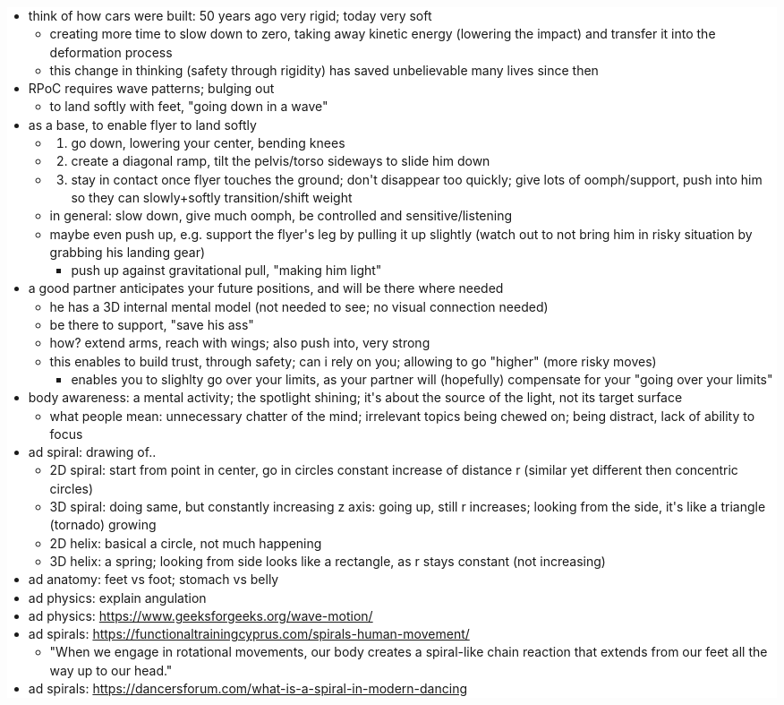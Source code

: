   * think of how cars were built: 50 years ago very rigid; today very soft
    * creating more time to slow down to zero, taking away kinetic energy (lowering the impact) and transfer it into the deformation process
    * this change in thinking (safety through rigidity) has saved unbelievable many lives since then
  * RPoC requires wave patterns; bulging out
    * to land softly with feet, "going down in a wave"
  * as a base, to enable flyer to land softly
    * 1) go down, lowering your center, bending knees
    * 2) create a diagonal ramp, tilt the pelvis/torso sideways to slide him down
    * 3) stay in contact once flyer touches the ground; don't disappear too quickly; give lots of oomph/support, push into him so they can slowly+softly transition/shift weight
    * in general: slow down, give much oomph, be controlled and sensitive/listening
    * maybe even push up, e.g. support the flyer's leg by pulling it up slightly (watch out to not bring him in risky situation by grabbing his landing gear)
      * push up against gravitational pull, "making him light"
* a good partner anticipates your future positions, and will be there where needed
  * he has a 3D internal mental model (not needed to see; no visual connection needed)
  * be there to support, "save his ass"
  * how? extend arms, reach with wings; also push into, very strong
  * this enables to build trust, through safety; can i rely on you; allowing to go "higher" (more risky moves)
    * enables you to slighlty go over your limits, as your partner will (hopefully) compensate for your "going over your limits" 
* body awareness: a mental activity; the spotlight shining; it's about the source of the light, not its target surface
  * what people mean: unnecessary chatter of the mind; irrelevant topics being chewed on; being distract, lack of ability to focus
* ad spiral: drawing of..
  * 2D spiral: start from point in center, go in circles constant increase of distance r (similar yet different then concentric circles)
  * 3D spiral: doing same, but constantly increasing z axis: going up, still r increases; looking from the side, it's like a triangle (tornado) growing
  * 2D helix: basical a circle, not much happening
  * 3D helix: a spring; looking from side looks like a rectangle, as r stays constant (not increasing)
* ad anatomy: feet vs foot; stomach vs belly
* ad physics: explain angulation
* ad physics: https://www.geeksforgeeks.org/wave-motion/
* ad spirals: https://functionaltrainingcyprus.com/spirals-human-movement/
  * "When we engage in rotational movements, our body creates a spiral-like chain reaction that extends from our feet all the way up to our head."
* ad spirals: https://dancersforum.com/what-is-a-spiral-in-modern-dancing
